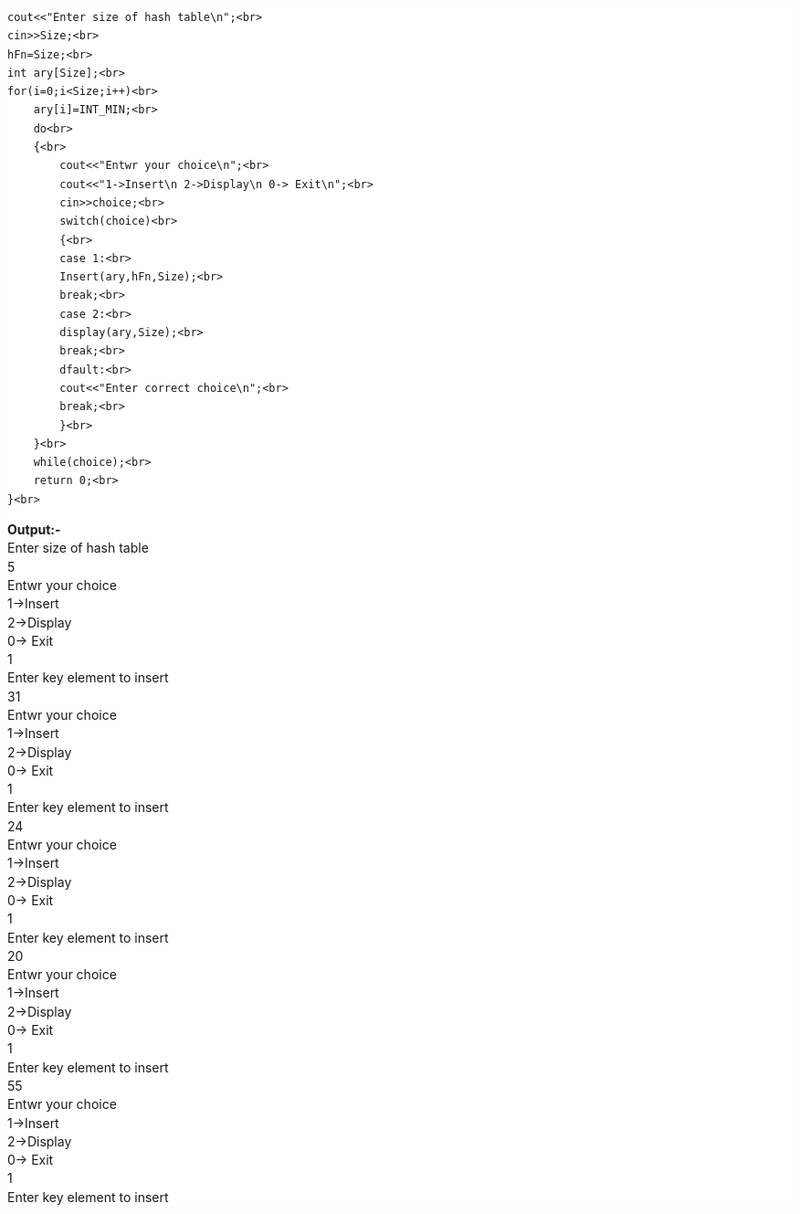 	cout<<"Enter size of hash table\n";<br>
	cin>>Size;<br>
	hFn=Size;<br>
	int ary[Size];<br>
	for(i=0;i<Size;i++)<br>
		ary[i]=INT_MIN;<br>
		do<br>
		{<br>
			cout<<"Entwr your choice\n";<br>
			cout<<"1->Insert\n 2->Display\n 0-> Exit\n";<br>
			cin>>choice;<br>
			switch(choice)<br>
			{<br>
			case 1:<br>
			Insert(ary,hFn,Size);<br>
			break;<br>
			case 2:<br>
			display(ary,Size);<br>
			break;<br>
			dfault:<br>
			cout<<"Enter correct choice\n";<br>
			break;<br>
			}<br>
		}<br>
		while(choice);<br>
		return 0;<br>
	}<br>
**Output:-**<br>
Enter size of hash table<br>
5<br>
Entwr your choice<br>
1->Insert<br>
 2->Display<br>
 0-> Exit<br>
1<br>
Enter key element to insert<br>
31<br>
Entwr your choice<br>
1->Insert<br>
 2->Display<br>
 0-> Exit<br>
1<br>
Enter key element to insert<br>
24<br>
Entwr your choice<br>
1->Insert<br>
 2->Display<br>
 0-> Exit<br>
1<br>
Enter key element to insert<br>
20<br>
Entwr your choice<br>
1->Insert<br>
 2->Display<br>
 0-> Exit<br>
1<br>
Enter key element to insert<br>
55<br>
Entwr your choice<br>
1->Insert<br>
 2->Display<br>
 0-> Exit<br>
1<br>
Enter key element to insert<br>